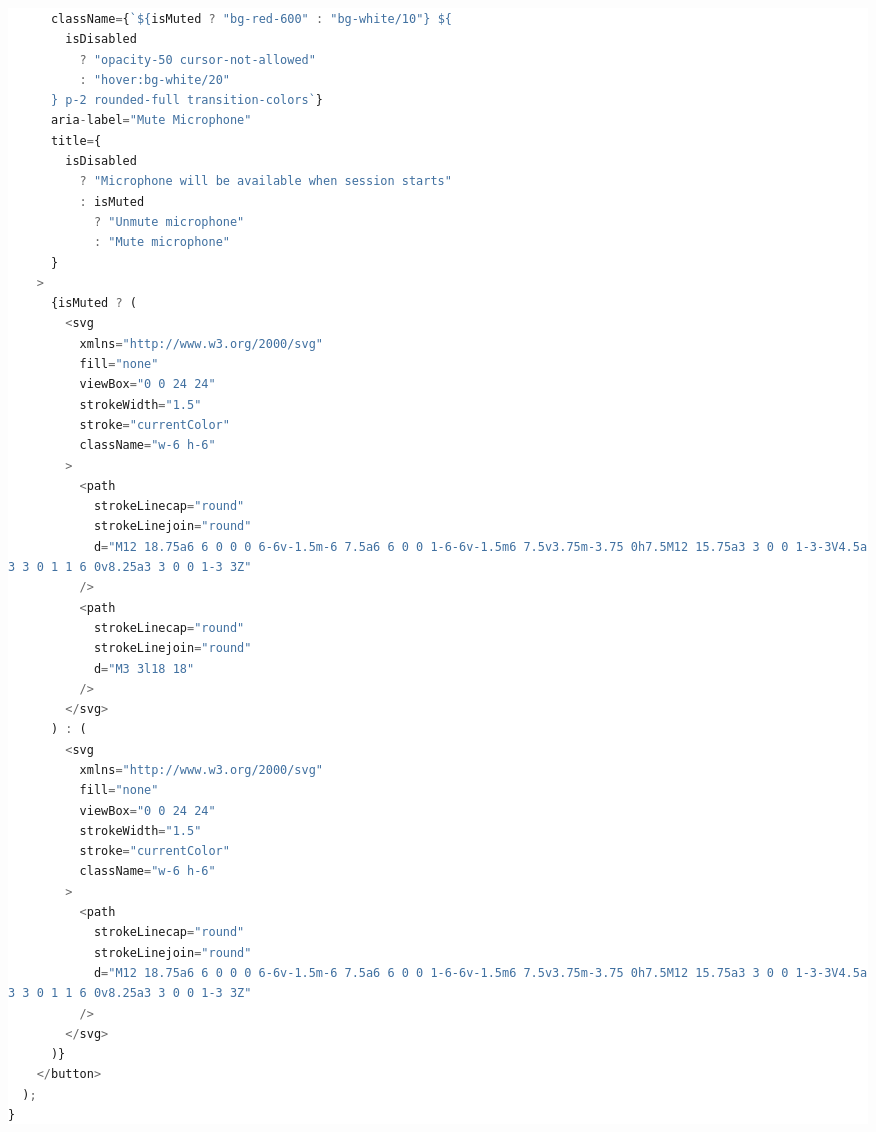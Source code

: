 ```typescript
      className={`${isMuted ? "bg-red-600" : "bg-white/10"} ${
        isDisabled
          ? "opacity-50 cursor-not-allowed"
          : "hover:bg-white/20"
      } p-2 rounded-full transition-colors`}
      aria-label="Mute Microphone"
      title={
        isDisabled
          ? "Microphone will be available when session starts"
          : isMuted
            ? "Unmute microphone"
            : "Mute microphone"
      }
    >
      {isMuted ? (
        <svg
          xmlns="http://www.w3.org/2000/svg"
          fill="none"
          viewBox="0 0 24 24"
          strokeWidth="1.5"
          stroke="currentColor"
          className="w-6 h-6"
        >
          <path
            strokeLinecap="round"
            strokeLinejoin="round"
            d="M12 18.75a6 6 0 0 0 6-6v-1.5m-6 7.5a6 6 0 0 1-6-6v-1.5m6 7.5v3.75m-3.75 0h7.5M12 15.75a3 3 0 0 1-3-3V4.5a3 3 0 1 1 6 0v8.25a3 3 0 0 1-3 3Z"
          />
          <path
            strokeLinecap="round"
            strokeLinejoin="round"
            d="M3 3l18 18"
          />
        </svg>
      ) : (
        <svg
          xmlns="http://www.w3.org/2000/svg"
          fill="none"
          viewBox="0 0 24 24"
          strokeWidth="1.5"
          stroke="currentColor"
          className="w-6 h-6"
        >
          <path
            strokeLinecap="round"
            strokeLinejoin="round"
            d="M12 18.75a6 6 0 0 0 6-6v-1.5m-6 7.5a6 6 0 0 1-6-6v-1.5m6 7.5v3.75m-3.75 0h7.5M12 15.75a3 3 0 0 1-3-3V4.5a3 3 0 1 1 6 0v8.25a3 3 0 0 1-3 3Z"
          />
        </svg>
      )}
    </button>
  );
}
```
